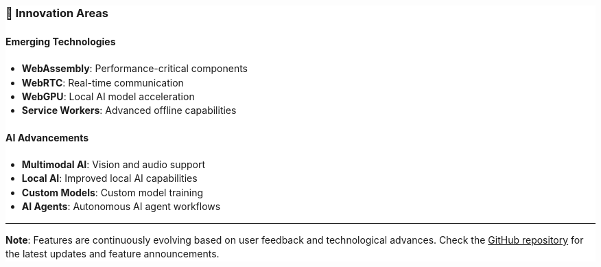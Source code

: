 ### 🎯 Innovation Areas

#### Emerging Technologies
- **WebAssembly**: Performance-critical components
- **WebRTC**: Real-time communication
- **WebGPU**: Local AI model acceleration
- **Service Workers**: Advanced offline capabilities

#### AI Advancements
- **Multimodal AI**: Vision and audio support
- **Local AI**: Improved local AI capabilities
- **Custom Models**: Custom model training
- **AI Agents**: Autonomous AI agent workflows

---

**Note**: Features are continuously evolving based on user feedback and technological advances. Check the [GitHub repository](https://github.com/illusion615/MCSChat) for the latest updates and feature announcements.
